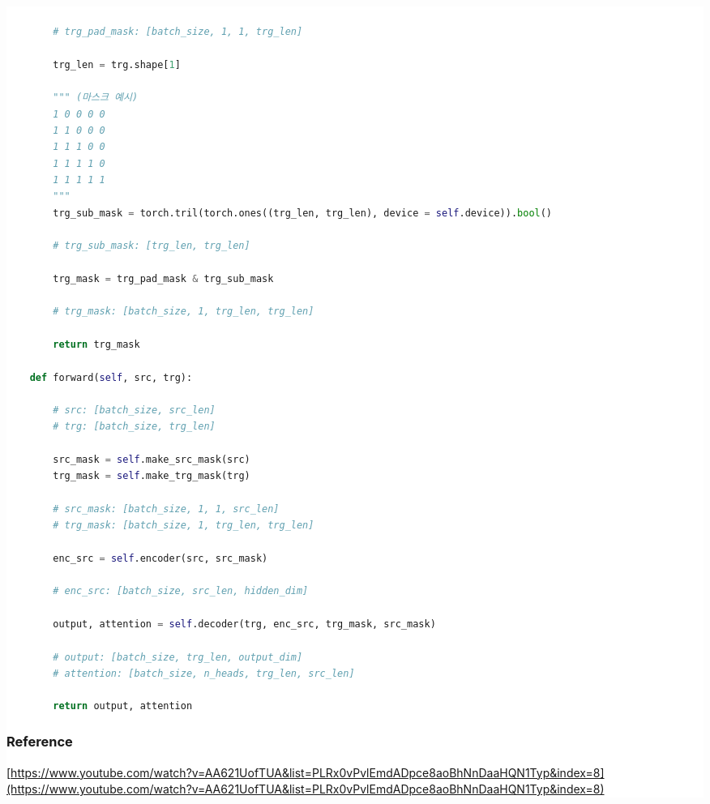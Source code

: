 ```python

        # trg_pad_mask: [batch_size, 1, 1, trg_len]

        trg_len = trg.shape[1]

        """ (마스크 예시)
        1 0 0 0 0
        1 1 0 0 0
        1 1 1 0 0
        1 1 1 1 0
        1 1 1 1 1
        """
        trg_sub_mask = torch.tril(torch.ones((trg_len, trg_len), device = self.device)).bool()

        # trg_sub_mask: [trg_len, trg_len]

        trg_mask = trg_pad_mask & trg_sub_mask

        # trg_mask: [batch_size, 1, trg_len, trg_len]

        return trg_mask

    def forward(self, src, trg):

        # src: [batch_size, src_len]
        # trg: [batch_size, trg_len]

        src_mask = self.make_src_mask(src)
        trg_mask = self.make_trg_mask(trg)

        # src_mask: [batch_size, 1, 1, src_len]
        # trg_mask: [batch_size, 1, trg_len, trg_len]

        enc_src = self.encoder(src, src_mask)

        # enc_src: [batch_size, src_len, hidden_dim]

        output, attention = self.decoder(trg, enc_src, trg_mask, src_mask)

        # output: [batch_size, trg_len, output_dim]
        # attention: [batch_size, n_heads, trg_len, src_len]

        return output, attention
```



### Reference

[https://www.youtube.com/watch?v=AA621UofTUA&list=PLRx0vPvlEmdADpce8aoBhNnDaaHQN1Typ&index=8](https://www.youtube.com/watch?v=AA621UofTUA&list=PLRx0vPvlEmdADpce8aoBhNnDaaHQN1Typ&index=8)

